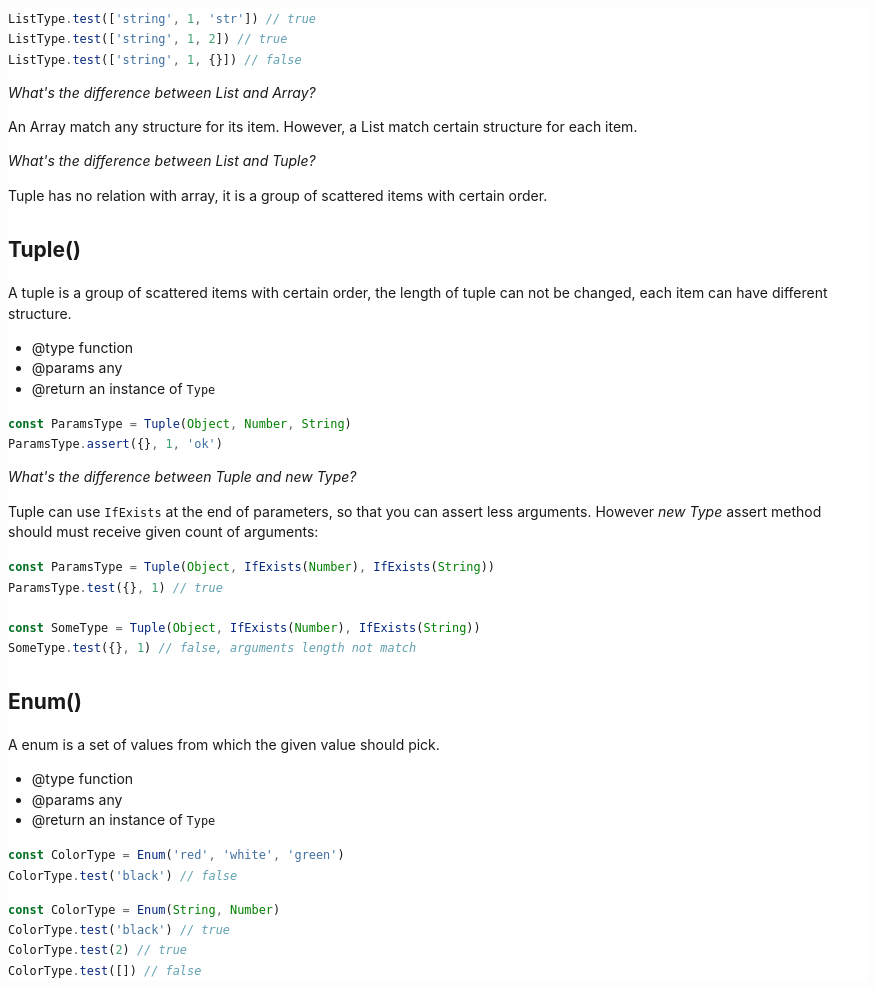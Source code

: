```js
ListType.test(['string', 1, 'str']) // true
ListType.test(['string', 1, 2]) // true
ListType.test(['string', 1, {}]) // false
```

_What's the difference between List and Array?_

An Array match any structure for its item. However, a List match certain structure for each item.

_What's the difference between List and Tuple?_

Tuple has no relation with array, it is a group of scattered items with certain order.

## Tuple()

A tuple is a group of scattered items with certain order, the length of tuple can not be changed, each item can have different structure.

- @type function
- @params any
- @return an instance of `Type`

```js
const ParamsType = Tuple(Object, Number, String)
ParamsType.assert({}, 1, 'ok')
```

_What's the difference between Tuple and new Type?_

Tuple can use `IfExists` at the end of parameters, so that you can assert less arguments. However _new Type_ assert method should must receive given count of arguments:

```js
const ParamsType = Tuple(Object, IfExists(Number), IfExists(String))
ParamsType.test({}, 1) // true

const SomeType = Tuple(Object, IfExists(Number), IfExists(String))
SomeType.test({}, 1) // false, arguments length not match
```

## Enum()

A enum is a set of values from which the given value should pick.

- @type function
- @params any
- @return an instance of `Type`


```js
const ColorType = Enum('red', 'white', 'green')
ColorType.test('black') // false
```

```js
const ColorType = Enum(String, Number)
ColorType.test('black') // true
ColorType.test(2) // true
ColorType.test([]) // false
```
